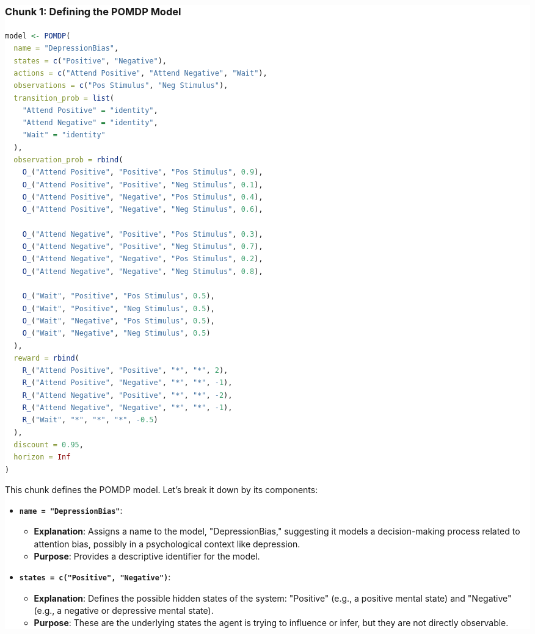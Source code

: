 



### **Chunk 1: Defining the POMDP Model**
```r
model <- POMDP(
  name = "DepressionBias",
  states = c("Positive", "Negative"),
  actions = c("Attend Positive", "Attend Negative", "Wait"),
  observations = c("Pos Stimulus", "Neg Stimulus"),
  transition_prob = list(
    "Attend Positive" = "identity",
    "Attend Negative" = "identity",
    "Wait" = "identity"
  ),
  observation_prob = rbind(
    O_("Attend Positive", "Positive", "Pos Stimulus", 0.9),
    O_("Attend Positive", "Positive", "Neg Stimulus", 0.1),
    O_("Attend Positive", "Negative", "Pos Stimulus", 0.4),
    O_("Attend Positive", "Negative", "Neg Stimulus", 0.6),

    O_("Attend Negative", "Positive", "Pos Stimulus", 0.3),
    O_("Attend Negative", "Positive", "Neg Stimulus", 0.7),
    O_("Attend Negative", "Negative", "Pos Stimulus", 0.2),
    O_("Attend Negative", "Negative", "Neg Stimulus", 0.8),

    O_("Wait", "Positive", "Pos Stimulus", 0.5),
    O_("Wait", "Positive", "Neg Stimulus", 0.5),
    O_("Wait", "Negative", "Pos Stimulus", 0.5),
    O_("Wait", "Negative", "Neg Stimulus", 0.5)
  ),
  reward = rbind(
    R_("Attend Positive", "Positive", "*", "*", 2),
    R_("Attend Positive", "Negative", "*", "*", -1),
    R_("Attend Negative", "Positive", "*", "*", -2),
    R_("Attend Negative", "Negative", "*", "*", -1),
    R_("Wait", "*", "*", "*", -0.5)
  ),
  discount = 0.95,
  horizon = Inf
)
```
This chunk defines the POMDP model. Let’s break it down by its components:

- **`name = "DepressionBias"`**:
  - **Explanation**: Assigns a name to the model, "DepressionBias," suggesting it models a decision-making process related to attention bias, possibly in a psychological context like depression.
  - **Purpose**: Provides a descriptive identifier for the model.

- **`states = c("Positive", "Negative")`**:
  - **Explanation**: Defines the possible hidden states of the system: "Positive" (e.g., a positive mental state) and "Negative" (e.g., a negative or depressive mental state).
  - **Purpose**: These are the underlying states the agent is trying to influence or infer, but they are not directly observable.
